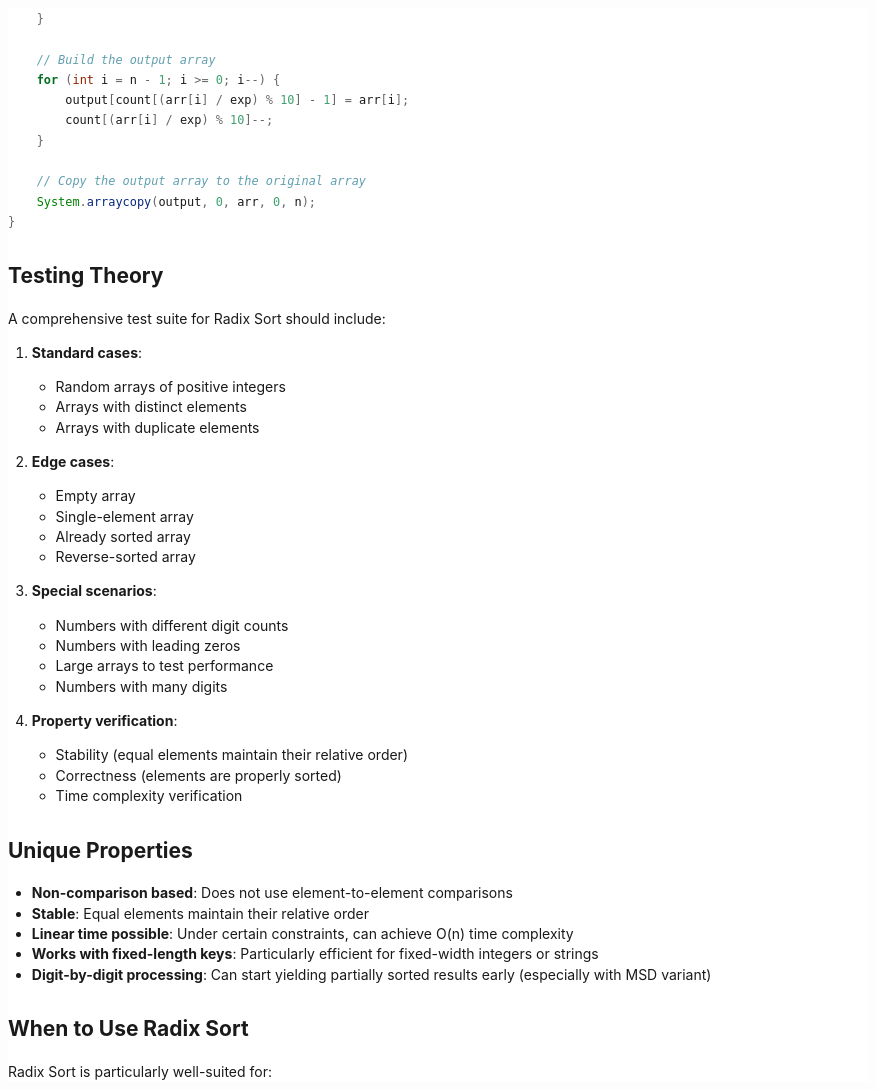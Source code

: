 ```java
    }

    // Build the output array
    for (int i = n - 1; i >= 0; i--) {
        output[count[(arr[i] / exp) % 10] - 1] = arr[i];
        count[(arr[i] / exp) % 10]--;
    }

    // Copy the output array to the original array
    System.arraycopy(output, 0, arr, 0, n);
}
```

## Testing Theory

A comprehensive test suite for Radix Sort should include:

1. **Standard cases**:
   - Random arrays of positive integers
   - Arrays with distinct elements
   - Arrays with duplicate elements

2. **Edge cases**:
   - Empty array
   - Single-element array
   - Already sorted array
   - Reverse-sorted array

3. **Special scenarios**:
   - Numbers with different digit counts
   - Numbers with leading zeros
   - Large arrays to test performance
   - Numbers with many digits

4. **Property verification**:
   - Stability (equal elements maintain their relative order)
   - Correctness (elements are properly sorted)
   - Time complexity verification

## Unique Properties

- **Non-comparison based**: Does not use element-to-element comparisons
- **Stable**: Equal elements maintain their relative order
- **Linear time possible**: Under certain constraints, can achieve O(n) time complexity
- **Works with fixed-length keys**: Particularly efficient for fixed-width integers or strings
- **Digit-by-digit processing**: Can start yielding partially sorted results early (especially with MSD variant)

## When to Use Radix Sort

Radix Sort is particularly well-suited for:
